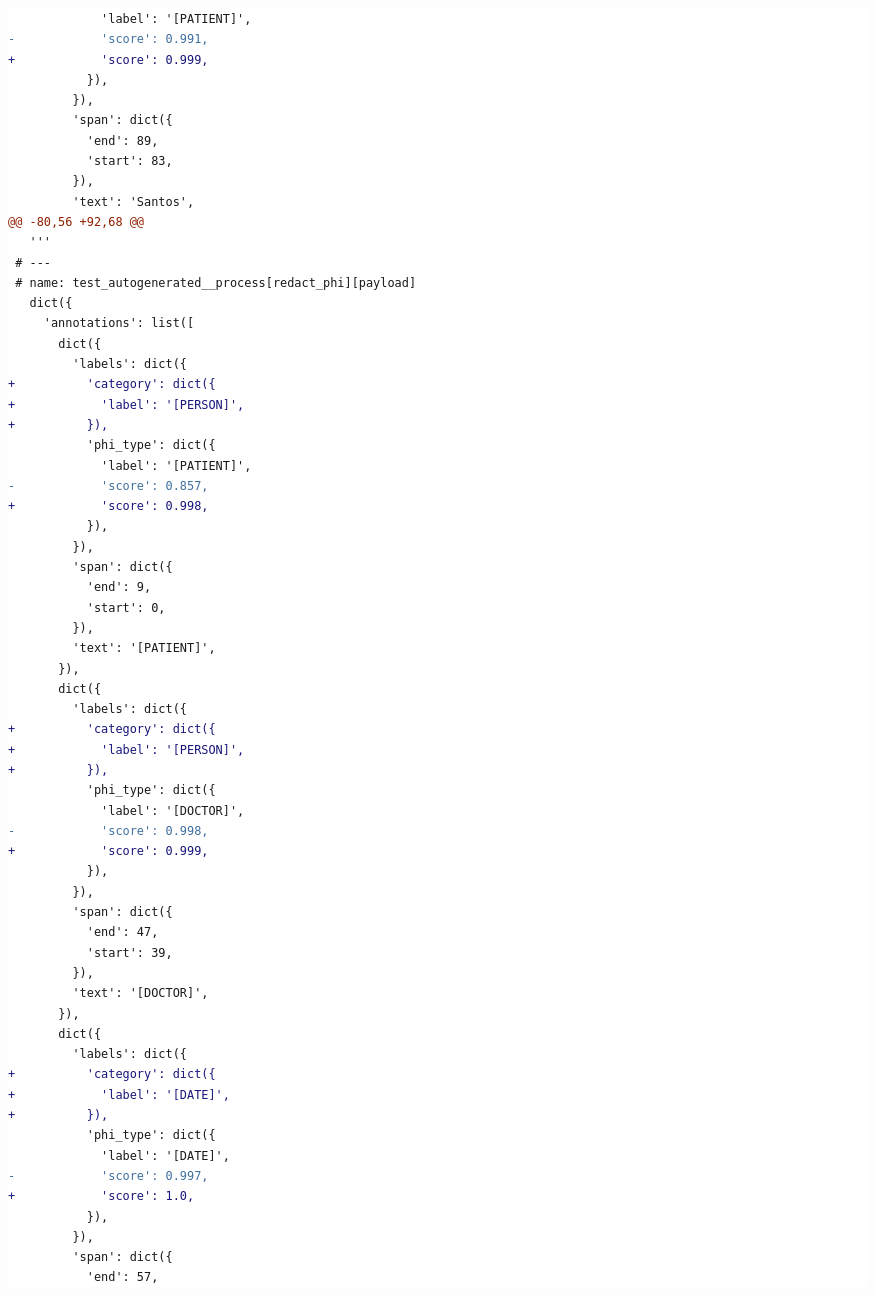 ```diff
             'label': '[PATIENT]',
-            'score': 0.991,
+            'score': 0.999,
           }),
         }),
         'span': dict({
           'end': 89,
           'start': 83,
         }),
         'text': 'Santos',
@@ -80,56 +92,68 @@
   '''
 # ---
 # name: test_autogenerated__process[redact_phi][payload]
   dict({
     'annotations': list([
       dict({
         'labels': dict({
+          'category': dict({
+            'label': '[PERSON]',
+          }),
           'phi_type': dict({
             'label': '[PATIENT]',
-            'score': 0.857,
+            'score': 0.998,
           }),
         }),
         'span': dict({
           'end': 9,
           'start': 0,
         }),
         'text': '[PATIENT]',
       }),
       dict({
         'labels': dict({
+          'category': dict({
+            'label': '[PERSON]',
+          }),
           'phi_type': dict({
             'label': '[DOCTOR]',
-            'score': 0.998,
+            'score': 0.999,
           }),
         }),
         'span': dict({
           'end': 47,
           'start': 39,
         }),
         'text': '[DOCTOR]',
       }),
       dict({
         'labels': dict({
+          'category': dict({
+            'label': '[DATE]',
+          }),
           'phi_type': dict({
             'label': '[DATE]',
-            'score': 0.997,
+            'score': 1.0,
           }),
         }),
         'span': dict({
           'end': 57,
```